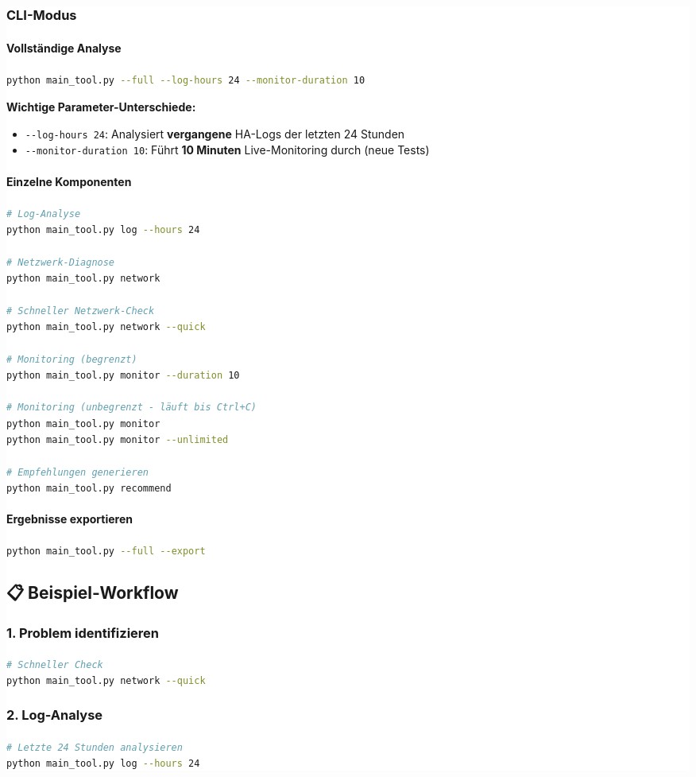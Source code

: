### CLI-Modus

#### Vollständige Analyse
```bash
python main_tool.py --full --log-hours 24 --monitor-duration 10
```

**Wichtige Parameter-Unterschiede:**
- `--log-hours 24`: Analysiert **vergangene** HA-Logs der letzten 24 Stunden
- `--monitor-duration 10`: Führt **10 Minuten** Live-Monitoring durch (neue Tests)

#### Einzelne Komponenten
```bash
# Log-Analyse
python main_tool.py log --hours 24

# Netzwerk-Diagnose
python main_tool.py network

# Schneller Netzwerk-Check
python main_tool.py network --quick

# Monitoring (begrenzt)
python main_tool.py monitor --duration 10

# Monitoring (unbegrenzt - läuft bis Ctrl+C)
python main_tool.py monitor
python main_tool.py monitor --unlimited

# Empfehlungen generieren
python main_tool.py recommend
```

#### Ergebnisse exportieren
```bash
python main_tool.py --full --export
```

## 📋 Beispiel-Workflow

### 1. Problem identifizieren
```bash
# Schneller Check
python main_tool.py network --quick
```

### 2. Log-Analyse
```bash
# Letzte 24 Stunden analysieren
python main_tool.py log --hours 24
```
